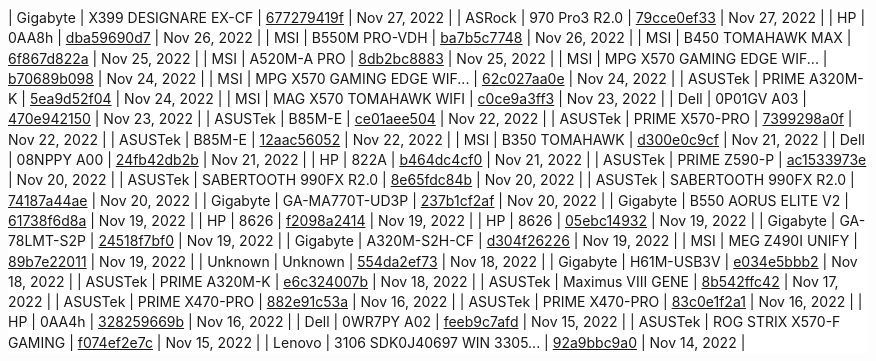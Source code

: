 | Gigabyte      | X399 DESIGNARE EX-CF        | [677279419f](https://linux-hardware.org/?probe=677279419f) | Nov 27, 2022 |
| ASRock        | 970 Pro3 R2.0               | [79cce0ef33](https://linux-hardware.org/?probe=79cce0ef33) | Nov 27, 2022 |
| HP            | 0AA8h                       | [dba59690d7](https://linux-hardware.org/?probe=dba59690d7) | Nov 26, 2022 |
| MSI           | B550M PRO-VDH               | [ba7b5c7748](https://linux-hardware.org/?probe=ba7b5c7748) | Nov 26, 2022 |
| MSI           | B450 TOMAHAWK MAX           | [6f867d822a](https://linux-hardware.org/?probe=6f867d822a) | Nov 25, 2022 |
| MSI           | A520M-A PRO                 | [8db2bc8883](https://linux-hardware.org/?probe=8db2bc8883) | Nov 25, 2022 |
| MSI           | MPG X570 GAMING EDGE WIF... | [b70689b098](https://linux-hardware.org/?probe=b70689b098) | Nov 24, 2022 |
| MSI           | MPG X570 GAMING EDGE WIF... | [62c027aa0e](https://linux-hardware.org/?probe=62c027aa0e) | Nov 24, 2022 |
| ASUSTek       | PRIME A320M-K               | [5ea9d52f04](https://linux-hardware.org/?probe=5ea9d52f04) | Nov 24, 2022 |
| MSI           | MAG X570 TOMAHAWK WIFI      | [c0ce9a3ff3](https://linux-hardware.org/?probe=c0ce9a3ff3) | Nov 23, 2022 |
| Dell          | 0P01GV A03                  | [470e942150](https://linux-hardware.org/?probe=470e942150) | Nov 23, 2022 |
| ASUSTek       | B85M-E                      | [ce01aee504](https://linux-hardware.org/?probe=ce01aee504) | Nov 22, 2022 |
| ASUSTek       | PRIME X570-PRO              | [7399298a0f](https://linux-hardware.org/?probe=7399298a0f) | Nov 22, 2022 |
| ASUSTek       | B85M-E                      | [12aac56052](https://linux-hardware.org/?probe=12aac56052) | Nov 22, 2022 |
| MSI           | B350 TOMAHAWK               | [d300e0c9cf](https://linux-hardware.org/?probe=d300e0c9cf) | Nov 21, 2022 |
| Dell          | 08NPPY A00                  | [24fb42db2b](https://linux-hardware.org/?probe=24fb42db2b) | Nov 21, 2022 |
| HP            | 822A                        | [b464dc4cf0](https://linux-hardware.org/?probe=b464dc4cf0) | Nov 21, 2022 |
| ASUSTek       | PRIME Z590-P                | [ac1533973e](https://linux-hardware.org/?probe=ac1533973e) | Nov 20, 2022 |
| ASUSTek       | SABERTOOTH 990FX R2.0       | [8e65fdc84b](https://linux-hardware.org/?probe=8e65fdc84b) | Nov 20, 2022 |
| ASUSTek       | SABERTOOTH 990FX R2.0       | [74187a44ae](https://linux-hardware.org/?probe=74187a44ae) | Nov 20, 2022 |
| Gigabyte      | GA-MA770T-UD3P              | [237b1cf2af](https://linux-hardware.org/?probe=237b1cf2af) | Nov 20, 2022 |
| Gigabyte      | B550 AORUS ELITE V2         | [61738f6d8a](https://linux-hardware.org/?probe=61738f6d8a) | Nov 19, 2022 |
| HP            | 8626                        | [f2098a2414](https://linux-hardware.org/?probe=f2098a2414) | Nov 19, 2022 |
| HP            | 8626                        | [05ebc14932](https://linux-hardware.org/?probe=05ebc14932) | Nov 19, 2022 |
| Gigabyte      | GA-78LMT-S2P                | [24518f7bf0](https://linux-hardware.org/?probe=24518f7bf0) | Nov 19, 2022 |
| Gigabyte      | A320M-S2H-CF                | [d304f26226](https://linux-hardware.org/?probe=d304f26226) | Nov 19, 2022 |
| MSI           | MEG Z490I UNIFY             | [89b7e22011](https://linux-hardware.org/?probe=89b7e22011) | Nov 19, 2022 |
| Unknown       | Unknown                     | [554da2ef73](https://linux-hardware.org/?probe=554da2ef73) | Nov 18, 2022 |
| Gigabyte      | H61M-USB3V                  | [e034e5bbb2](https://linux-hardware.org/?probe=e034e5bbb2) | Nov 18, 2022 |
| ASUSTek       | PRIME A320M-K               | [e6c324007b](https://linux-hardware.org/?probe=e6c324007b) | Nov 18, 2022 |
| ASUSTek       | Maximus VIII GENE           | [8b542ffc42](https://linux-hardware.org/?probe=8b542ffc42) | Nov 17, 2022 |
| ASUSTek       | PRIME X470-PRO              | [882e91c53a](https://linux-hardware.org/?probe=882e91c53a) | Nov 16, 2022 |
| ASUSTek       | PRIME X470-PRO              | [83c0e1f2a1](https://linux-hardware.org/?probe=83c0e1f2a1) | Nov 16, 2022 |
| HP            | 0AA4h                       | [328259669b](https://linux-hardware.org/?probe=328259669b) | Nov 16, 2022 |
| Dell          | 0WR7PY A02                  | [feeb9c7afd](https://linux-hardware.org/?probe=feeb9c7afd) | Nov 15, 2022 |
| ASUSTek       | ROG STRIX X570-F GAMING     | [f074ef2e7c](https://linux-hardware.org/?probe=f074ef2e7c) | Nov 15, 2022 |
| Lenovo        | 3106 SDK0J40697 WIN 3305... | [92a9bbc9a0](https://linux-hardware.org/?probe=92a9bbc9a0) | Nov 14, 2022 |